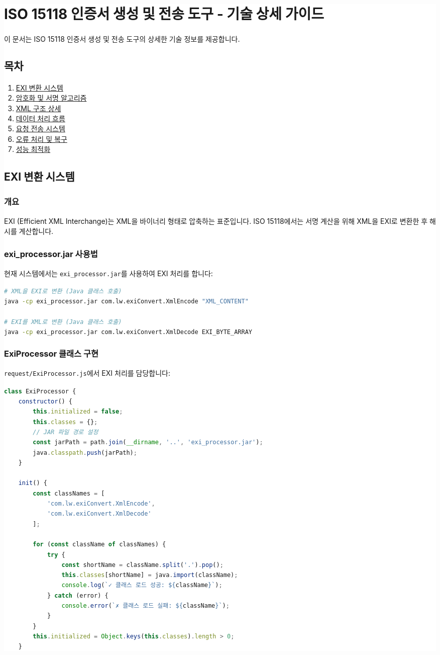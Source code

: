 # ISO 15118 인증서 생성 및 전송 도구 - 기술 상세 가이드

이 문서는 ISO 15118 인증서 생성 및 전송 도구의 상세한 기술 정보를 제공합니다.

## 목차

1. [EXI 변환 시스템](#exi-변환-시스템)
2. [암호화 및 서명 알고리즘](#암호화-및-서명-알고리즘)
3. [XML 구조 상세](#xml-구조-상세)
4. [데이터 처리 흐름](#데이터-처리-흐름)
5. [요청 전송 시스템](#요청-전송-시스템)
6. [오류 처리 및 복구](#오류-처리-및-복구)
7. [성능 최적화](#성능-최적화)

## EXI 변환 시스템

### 개요
EXI (Efficient XML Interchange)는 XML을 바이너리 형태로 압축하는 표준입니다. ISO 15118에서는 서명 계산을 위해 XML을 EXI로 변환한 후 해시를 계산합니다.

### exi_processor.jar 사용법
현재 시스템에서는 `exi_processor.jar`를 사용하여 EXI 처리를 합니다:

```bash
# XML을 EXI로 변환 (Java 클래스 호출)
java -cp exi_processor.jar com.lw.exiConvert.XmlEncode "XML_CONTENT"

# EXI를 XML로 변환 (Java 클래스 호출)  
java -cp exi_processor.jar com.lw.exiConvert.XmlDecode EXI_BYTE_ARRAY
```

### ExiProcessor 클래스 구현
`request/ExiProcessor.js`에서 EXI 처리를 담당합니다:

```javascript
class ExiProcessor {
    constructor() {
        this.initialized = false;
        this.classes = {};
        // JAR 파일 경로 설정
        const jarPath = path.join(__dirname, '..', 'exi_processor.jar');
        java.classpath.push(jarPath);
    }

    init() {
        const classNames = [
            'com.lw.exiConvert.XmlEncode',
            'com.lw.exiConvert.XmlDecode'
        ];

        for (const className of classNames) {
            try {
                const shortName = className.split('.').pop();
                this.classes[shortName] = java.import(className);
                console.log(`✓ 클래스 로드 성공: ${className}`);
            } catch (error) {
                console.error(`✗ 클래스 로드 실패: ${className}`);
            }
        }
        this.initialized = Object.keys(this.classes).length > 0;
    }

```
